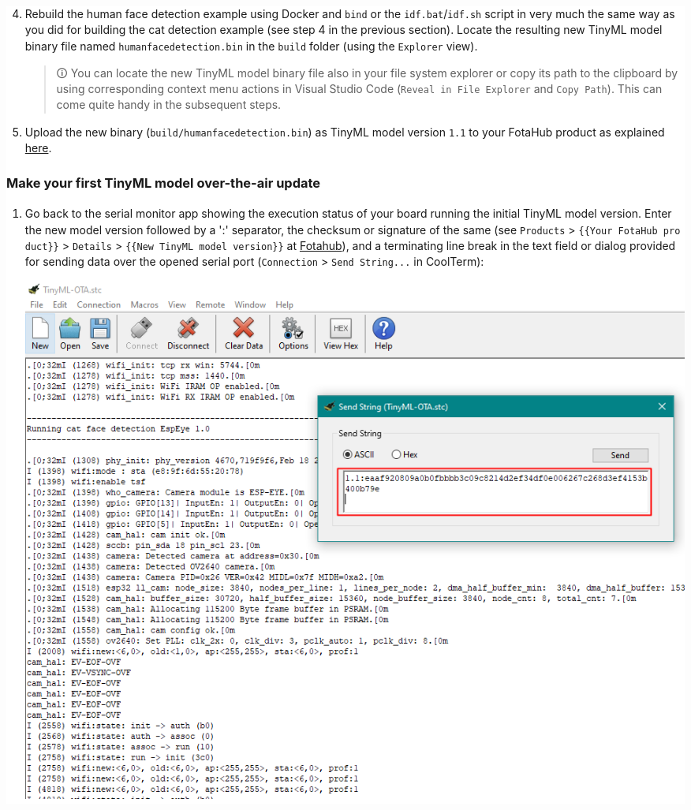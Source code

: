 4. Rebuild the human face detection example using Docker and `bind` or the `idf.bat`/`idf.sh` script in very much the same way as you did for building the cat detection example (see step 4 in the previous section). Locate the resulting new TinyML model binary file named `humanfacedetection.bin` in the `build` folder (using the `Explorer` view).
   
    > &#x1F6C8; You can locate the new TinyML model binary file also in your file system explorer or copy its path to the clipboard by using corresponding context menu actions in Visual Studio Code (`Reveal in File Explorer` and `Copy Path`). This can come quite handy in the subsequent steps.
		
5. Upload the new binary (`build/humanfacedetection.bin`) as TinyML model version `1.1` to your FotaHub product as explained [here](../fotahub/upload-firmware.md).
   
###  Make your first TinyML model over-the-air update

1. Go back to the serial monitor app showing the execution status of your board running the initial TinyML model version. Enter the new model version followed by a ':' separator, the checksum or signature of the same (see `Products` > `{{Your FotaHub product}}` > `Details` > `{{New TinyML model version}}` at [Fotahub](https://fotahub.com)), and a terminating line break in the text field or dialog provided for sending data over the opened serial port (`Connection` > `Send String...` in CoolTerm):

    ![](tinyml-4.png "")
